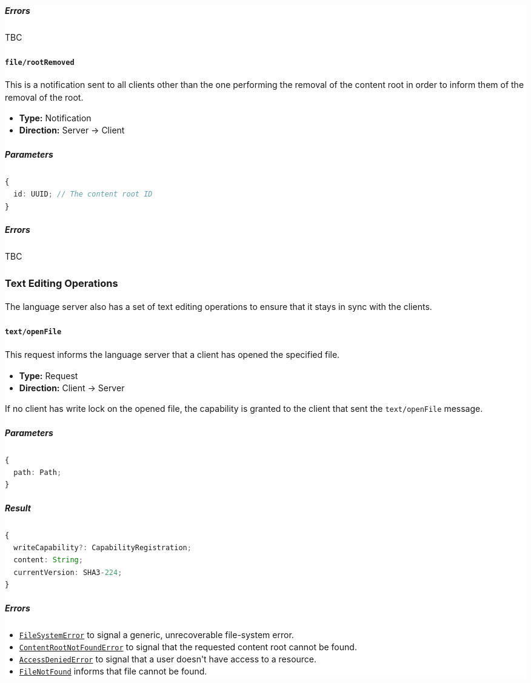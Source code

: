 ##### Errors
TBC

#### `file/rootRemoved`
This is a notification sent to all clients other than the one performing the
removal of the content root in order to inform them of the removal of the root.

- **Type:** Notification
- **Direction:** Server -> Client

##### Parameters

```typescript
{
  id: UUID; // The content root ID
}
```

##### Errors
TBC

### Text Editing Operations
The language server also has a set of text editing operations to ensure that it
stays in sync with the clients.

#### `text/openFile`
This request informs the language server that a client has opened the specified
file.

- **Type:** Request
- **Direction:** Client -> Server

If no client has write lock on the opened file, the capability is granted to
the client that sent the `text/openFile` message.

##### Parameters

```typescript
{
  path: Path;
}
```

##### Result

```typescript
{
  writeCapability?: CapabilityRegistration;
  content: String;
  currentVersion: SHA3-224;
}
```

##### Errors
- [`FileSystemError`](#filesystemerror) to signal a generic, unrecoverable file-system error.
- [`ContentRootNotFoundError`](#contentrootnotfounderror) to signal that the requested content root cannot be found.
- [`AccessDeniedError`](#accessdeniederror) to signal that a user doesn't have access to a resource.
- [`FileNotFound`](#filenotfound) informs that file cannot be found.
